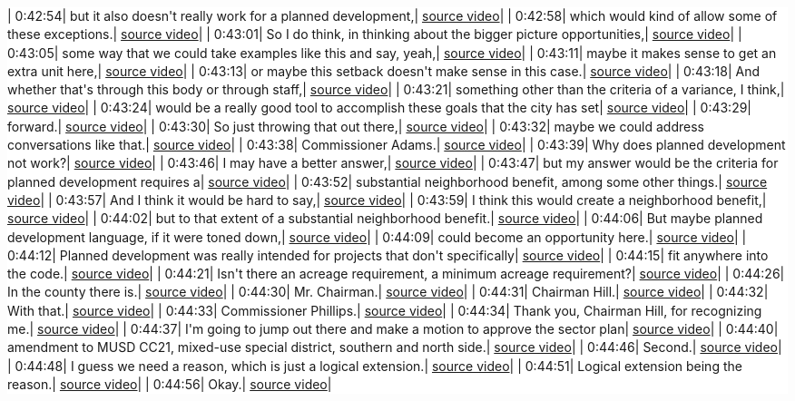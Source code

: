 | 0:42:54| but it also doesn't really work for a planned development,| [source video](https://archive.org/details/planning-r-399-230608?start=2574)|
| 0:42:58| which would kind of allow some of these exceptions.| [source video](https://archive.org/details/planning-r-399-230608?start=2578)|
| 0:43:01| So I do think, in thinking about the bigger picture opportunities,| [source video](https://archive.org/details/planning-r-399-230608?start=2581)|
| 0:43:05| some way that we could take examples like this and say, yeah,| [source video](https://archive.org/details/planning-r-399-230608?start=2585)|
| 0:43:11| maybe it makes sense to get an extra unit here,| [source video](https://archive.org/details/planning-r-399-230608?start=2591)|
| 0:43:13| or maybe this setback doesn't make sense in this case.| [source video](https://archive.org/details/planning-r-399-230608?start=2593)|
| 0:43:18| And whether that's through this body or through staff,| [source video](https://archive.org/details/planning-r-399-230608?start=2598)|
| 0:43:21| something other than the criteria of a variance, I think,| [source video](https://archive.org/details/planning-r-399-230608?start=2601)|
| 0:43:24| would be a really good tool to accomplish these goals that the city has set| [source video](https://archive.org/details/planning-r-399-230608?start=2604)|
| 0:43:29| forward.| [source video](https://archive.org/details/planning-r-399-230608?start=2609)|
| 0:43:30| So just throwing that out there,| [source video](https://archive.org/details/planning-r-399-230608?start=2610)|
| 0:43:32| maybe we could address conversations like that.| [source video](https://archive.org/details/planning-r-399-230608?start=2612)|
| 0:43:38| Commissioner Adams.| [source video](https://archive.org/details/planning-r-399-230608?start=2618)|
| 0:43:39| Why does planned development not work?| [source video](https://archive.org/details/planning-r-399-230608?start=2619)|
| 0:43:46| I may have a better answer,| [source video](https://archive.org/details/planning-r-399-230608?start=2626)|
| 0:43:47| but my answer would be the criteria for planned development requires a| [source video](https://archive.org/details/planning-r-399-230608?start=2627)|
| 0:43:52| substantial neighborhood benefit, among some other things.| [source video](https://archive.org/details/planning-r-399-230608?start=2632)|
| 0:43:57| And I think it would be hard to say,| [source video](https://archive.org/details/planning-r-399-230608?start=2637)|
| 0:43:59| I think this would create a neighborhood benefit,| [source video](https://archive.org/details/planning-r-399-230608?start=2639)|
| 0:44:02| but to that extent of a substantial neighborhood benefit.| [source video](https://archive.org/details/planning-r-399-230608?start=2642)|
| 0:44:06| But maybe planned development language, if it were toned down,| [source video](https://archive.org/details/planning-r-399-230608?start=2646)|
| 0:44:09| could become an opportunity here.| [source video](https://archive.org/details/planning-r-399-230608?start=2649)|
| 0:44:12| Planned development was really intended for projects that don't specifically| [source video](https://archive.org/details/planning-r-399-230608?start=2652)|
| 0:44:15| fit anywhere into the code.| [source video](https://archive.org/details/planning-r-399-230608?start=2655)|
| 0:44:21| Isn't there an acreage requirement, a minimum acreage requirement?| [source video](https://archive.org/details/planning-r-399-230608?start=2661)|
| 0:44:26| In the county there is.| [source video](https://archive.org/details/planning-r-399-230608?start=2666)|
| 0:44:30| Mr. Chairman.| [source video](https://archive.org/details/planning-r-399-230608?start=2670)|
| 0:44:31| Chairman Hill.| [source video](https://archive.org/details/planning-r-399-230608?start=2671)|
| 0:44:32| With that.| [source video](https://archive.org/details/planning-r-399-230608?start=2672)|
| 0:44:33| Commissioner Phillips.| [source video](https://archive.org/details/planning-r-399-230608?start=2673)|
| 0:44:34| Thank you, Chairman Hill, for recognizing me.| [source video](https://archive.org/details/planning-r-399-230608?start=2674)|
| 0:44:37| I'm going to jump out there and make a motion to approve the sector plan| [source video](https://archive.org/details/planning-r-399-230608?start=2677)|
| 0:44:40| amendment to MUSD CC21, mixed-use special district, southern and north side.| [source video](https://archive.org/details/planning-r-399-230608?start=2680)|
| 0:44:46| Second.| [source video](https://archive.org/details/planning-r-399-230608?start=2686)|
| 0:44:48| I guess we need a reason, which is just a logical extension.| [source video](https://archive.org/details/planning-r-399-230608?start=2688)|
| 0:44:51| Logical extension being the reason.| [source video](https://archive.org/details/planning-r-399-230608?start=2691)|
| 0:44:56| Okay.| [source video](https://archive.org/details/planning-r-399-230608?start=2696)|